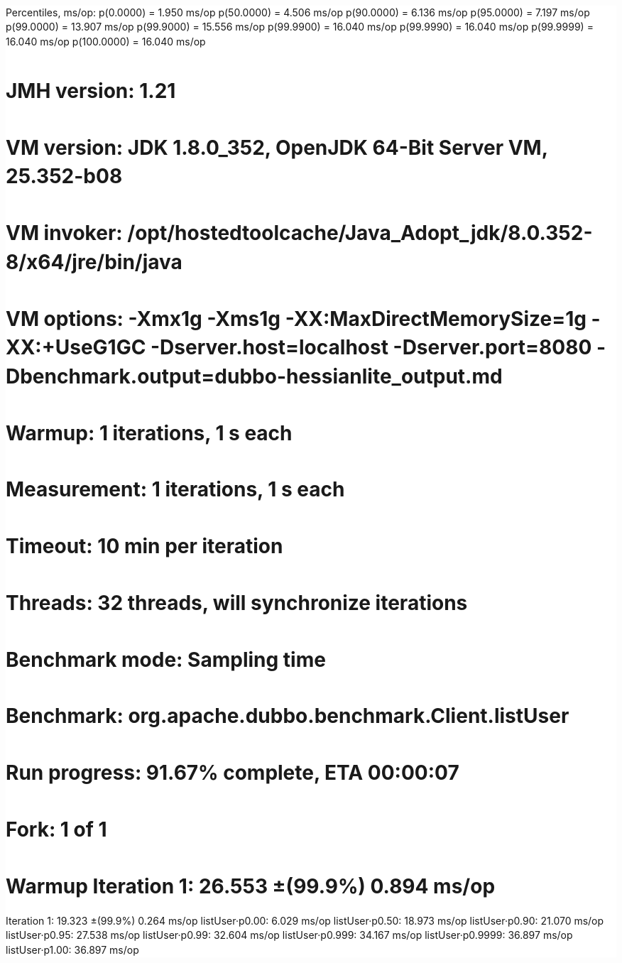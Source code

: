   Percentiles, ms/op:
      p(0.0000) =      1.950 ms/op
     p(50.0000) =      4.506 ms/op
     p(90.0000) =      6.136 ms/op
     p(95.0000) =      7.197 ms/op
     p(99.0000) =     13.907 ms/op
     p(99.9000) =     15.556 ms/op
     p(99.9900) =     16.040 ms/op
     p(99.9990) =     16.040 ms/op
     p(99.9999) =     16.040 ms/op
    p(100.0000) =     16.040 ms/op


# JMH version: 1.21
# VM version: JDK 1.8.0_352, OpenJDK 64-Bit Server VM, 25.352-b08
# VM invoker: /opt/hostedtoolcache/Java_Adopt_jdk/8.0.352-8/x64/jre/bin/java
# VM options: -Xmx1g -Xms1g -XX:MaxDirectMemorySize=1g -XX:+UseG1GC -Dserver.host=localhost -Dserver.port=8080 -Dbenchmark.output=dubbo-hessianlite_output.md
# Warmup: 1 iterations, 1 s each
# Measurement: 1 iterations, 1 s each
# Timeout: 10 min per iteration
# Threads: 32 threads, will synchronize iterations
# Benchmark mode: Sampling time
# Benchmark: org.apache.dubbo.benchmark.Client.listUser

# Run progress: 91.67% complete, ETA 00:00:07
# Fork: 1 of 1
# Warmup Iteration   1: 26.553 ±(99.9%) 0.894 ms/op
Iteration   1: 19.323 ±(99.9%) 0.264 ms/op
                 listUser·p0.00:   6.029 ms/op
                 listUser·p0.50:   18.973 ms/op
                 listUser·p0.90:   21.070 ms/op
                 listUser·p0.95:   27.538 ms/op
                 listUser·p0.99:   32.604 ms/op
                 listUser·p0.999:  34.167 ms/op
                 listUser·p0.9999: 36.897 ms/op
                 listUser·p1.00:   36.897 ms/op
